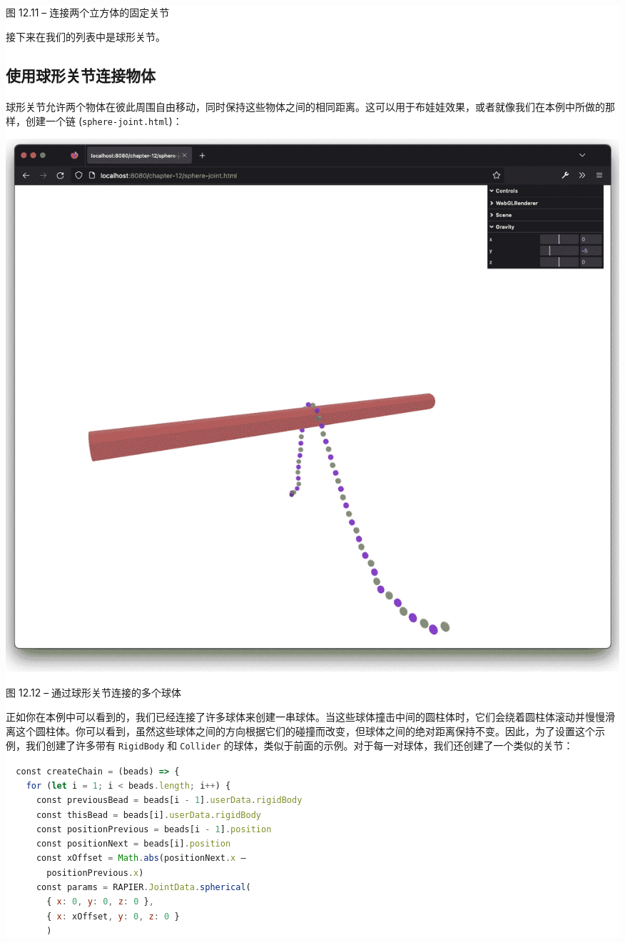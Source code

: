 图 12.11 – 连接两个立方体的固定关节

接下来在我们的列表中是球形关节。

## 使用球形关节连接物体

球形关节允许两个物体在彼此周围自由移动，同时保持这些物体之间的相同距离。这可以用于布娃娃效果，或者就像我们在本例中所做的那样，创建一个链 (`sphere-joint.html`)：

![图 12.12 – 通过球形关节连接的多个球体](img/Figure_12.12_B18726.jpg)

图 12.12 – 通过球形关节连接的多个球体

正如你在本例中可以看到的，我们已经连接了许多球体来创建一串球体。当这些球体撞击中间的圆柱体时，它们会绕着圆柱体滚动并慢慢滑离这个圆柱体。你可以看到，虽然这些球体之间的方向根据它们的碰撞而改变，但球体之间的绝对距离保持不变。因此，为了设置这个示例，我们创建了许多带有 `RigidBody` 和 `Collider` 的球体，类似于前面的示例。对于每一对球体，我们还创建了一个类似的关节：

```js
  const createChain = (beads) => {
    for (let i = 1; i < beads.length; i++) {
      const previousBead = beads[i - 1].userData.rigidBody
      const thisBead = beads[i].userData.rigidBody
      const positionPrevious = beads[i - 1].position
      const positionNext = beads[i].position
      const xOffset = Math.abs(positionNext.x –
        positionPrevious.x)
      const params = RAPIER.JointData.spherical(
        { x: 0, y: 0, z: 0 },
        { x: xOffset, y: 0, z: 0 }
        )
```
